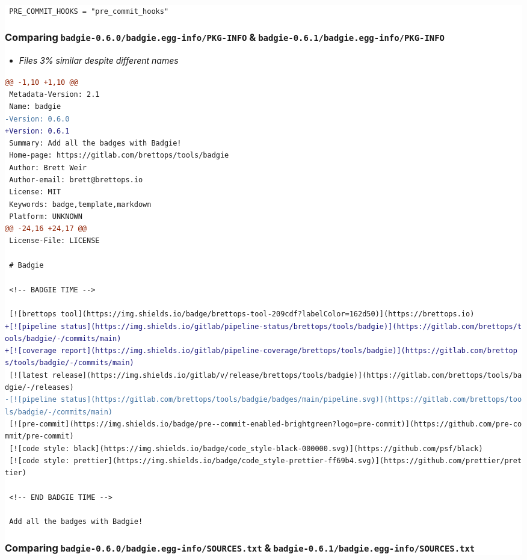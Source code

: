 ```diff
 PRE_COMMIT_HOOKS = "pre_commit_hooks"
```

### Comparing `badgie-0.6.0/badgie.egg-info/PKG-INFO` & `badgie-0.6.1/badgie.egg-info/PKG-INFO`

 * *Files 3% similar despite different names*

```diff
@@ -1,10 +1,10 @@
 Metadata-Version: 2.1
 Name: badgie
-Version: 0.6.0
+Version: 0.6.1
 Summary: Add all the badges with Badgie!
 Home-page: https://gitlab.com/brettops/tools/badgie
 Author: Brett Weir
 Author-email: brett@brettops.io
 License: MIT
 Keywords: badge,template,markdown
 Platform: UNKNOWN
@@ -24,16 +24,17 @@
 License-File: LICENSE
 
 # Badgie
 
 <!-- BADGIE TIME -->
 
 [![brettops tool](https://img.shields.io/badge/brettops-tool-209cdf?labelColor=162d50)](https://brettops.io)
+[![pipeline status](https://img.shields.io/gitlab/pipeline-status/brettops/tools/badgie)](https://gitlab.com/brettops/tools/badgie/-/commits/main)
+[![coverage report](https://img.shields.io/gitlab/pipeline-coverage/brettops/tools/badgie)](https://gitlab.com/brettops/tools/badgie/-/commits/main)
 [![latest release](https://img.shields.io/gitlab/v/release/brettops/tools/badgie)](https://gitlab.com/brettops/tools/badgie/-/releases)
-[![pipeline status](https://gitlab.com/brettops/tools/badgie/badges/main/pipeline.svg)](https://gitlab.com/brettops/tools/badgie/-/commits/main)
 [![pre-commit](https://img.shields.io/badge/pre--commit-enabled-brightgreen?logo=pre-commit)](https://github.com/pre-commit/pre-commit)
 [![code style: black](https://img.shields.io/badge/code_style-black-000000.svg)](https://github.com/psf/black)
 [![code style: prettier](https://img.shields.io/badge/code_style-prettier-ff69b4.svg)](https://github.com/prettier/prettier)
 
 <!-- END BADGIE TIME -->
 
 Add all the badges with Badgie!
```

### Comparing `badgie-0.6.0/badgie.egg-info/SOURCES.txt` & `badgie-0.6.1/badgie.egg-info/SOURCES.txt`

